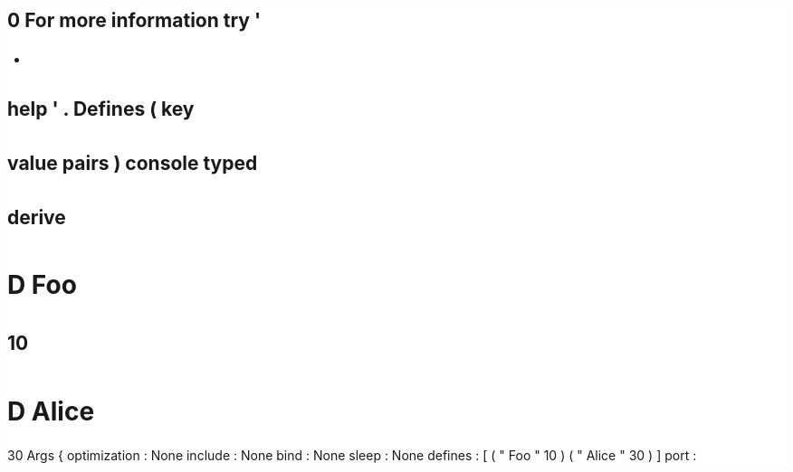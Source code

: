 0
For
more
information
try
'
-
-
help
'
.
Defines
(
key
-
value
pairs
)
console
typed
-
derive
-
D
Foo
=
10
-
D
Alice
=
30
Args
{
optimization
:
None
include
:
None
bind
:
None
sleep
:
None
defines
:
[
(
"
Foo
"
10
)
(
"
Alice
"
30
)
]
port
: